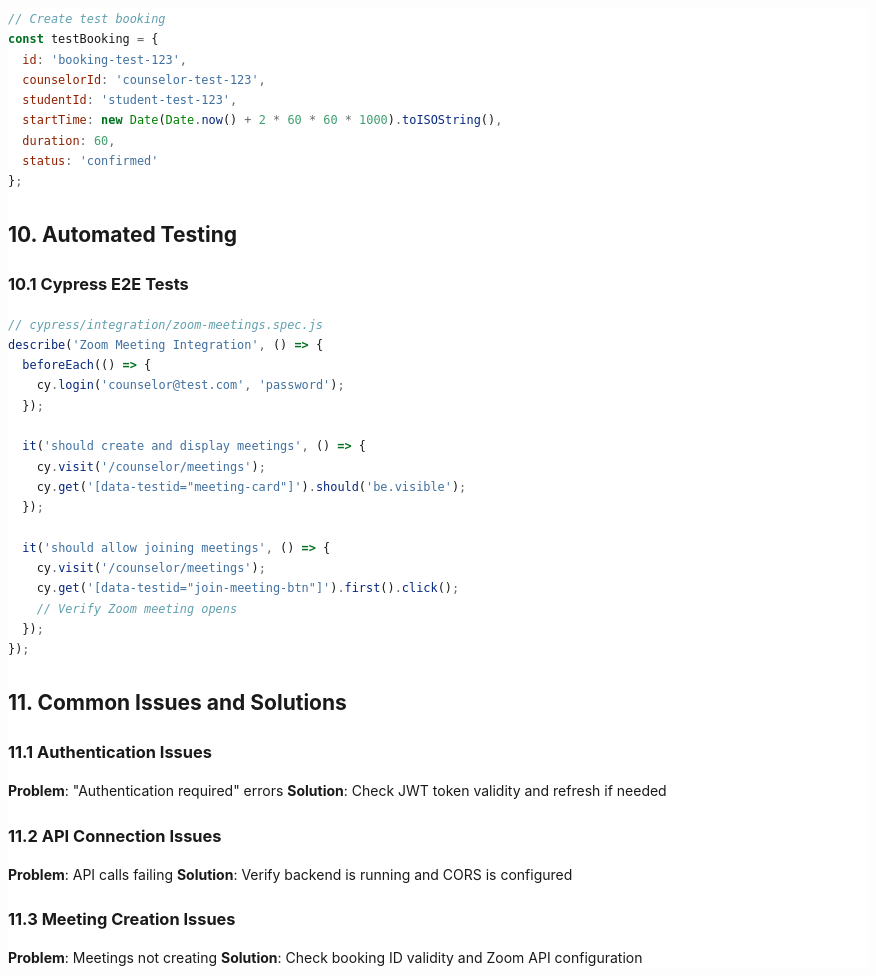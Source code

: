```javascript
// Create test booking
const testBooking = {
  id: 'booking-test-123',
  counselorId: 'counselor-test-123',
  studentId: 'student-test-123',
  startTime: new Date(Date.now() + 2 * 60 * 60 * 1000).toISOString(),
  duration: 60,
  status: 'confirmed'
};
```

## 10. Automated Testing

### 10.1 Cypress E2E Tests

```javascript
// cypress/integration/zoom-meetings.spec.js
describe('Zoom Meeting Integration', () => {
  beforeEach(() => {
    cy.login('counselor@test.com', 'password');
  });

  it('should create and display meetings', () => {
    cy.visit('/counselor/meetings');
    cy.get('[data-testid="meeting-card"]').should('be.visible');
  });

  it('should allow joining meetings', () => {
    cy.visit('/counselor/meetings');
    cy.get('[data-testid="join-meeting-btn"]').first().click();
    // Verify Zoom meeting opens
  });
});
```

## 11. Common Issues and Solutions

### 11.1 Authentication Issues

**Problem**: "Authentication required" errors
**Solution**: Check JWT token validity and refresh if needed

### 11.2 API Connection Issues

**Problem**: API calls failing
**Solution**: Verify backend is running and CORS is configured

### 11.3 Meeting Creation Issues

**Problem**: Meetings not creating
**Solution**: Check booking ID validity and Zoom API configuration
